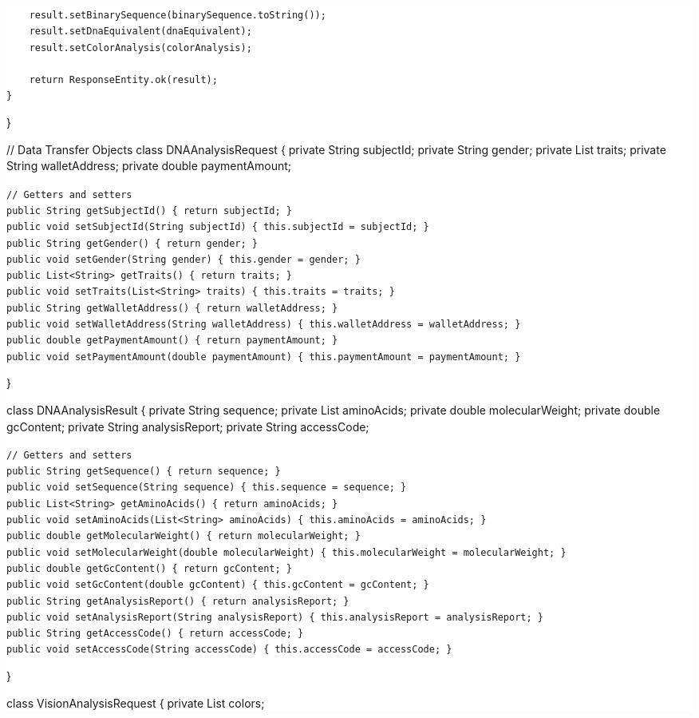         result.setBinarySequence(binarySequence.toString());
        result.setDnaEquivalent(dnaEquivalent);
        result.setColorAnalysis(colorAnalysis);
        
        return ResponseEntity.ok(result);
    }
}

// Data Transfer Objects
class DNAAnalysisRequest {
    private String subjectId;
    private String gender;
    private List<String> traits;
    private String walletAddress;
    private double paymentAmount;
    
    // Getters and setters
    public String getSubjectId() { return subjectId; }
    public void setSubjectId(String subjectId) { this.subjectId = subjectId; }
    public String getGender() { return gender; }
    public void setGender(String gender) { this.gender = gender; }
    public List<String> getTraits() { return traits; }
    public void setTraits(List<String> traits) { this.traits = traits; }
    public String getWalletAddress() { return walletAddress; }
    public void setWalletAddress(String walletAddress) { this.walletAddress = walletAddress; }
    public double getPaymentAmount() { return paymentAmount; }
    public void setPaymentAmount(double paymentAmount) { this.paymentAmount = paymentAmount; }
}

class DNAAnalysisResult {
    private String sequence;
    private List<String> aminoAcids;
    private double molecularWeight;
    private double gcContent;
    private String analysisReport;
    private String accessCode;
    
    // Getters and setters
    public String getSequence() { return sequence; }
    public void setSequence(String sequence) { this.sequence = sequence; }
    public List<String> getAminoAcids() { return aminoAcids; }
    public void setAminoAcids(List<String> aminoAcids) { this.aminoAcids = aminoAcids; }
    public double getMolecularWeight() { return molecularWeight; }
    public void setMolecularWeight(double molecularWeight) { this.molecularWeight = molecularWeight; }
    public double getGcContent() { return gcContent; }
    public void setGcContent(double gcContent) { this.gcContent = gcContent; }
    public String getAnalysisReport() { return analysisReport; }
    public void setAnalysisReport(String analysisReport) { this.analysisReport = analysisReport; }
    public String getAccessCode() { return accessCode; }
    public void setAccessCode(String accessCode) { this.accessCode = accessCode; }
}

class VisionAnalysisRequest {
    private List<String> colors;
    